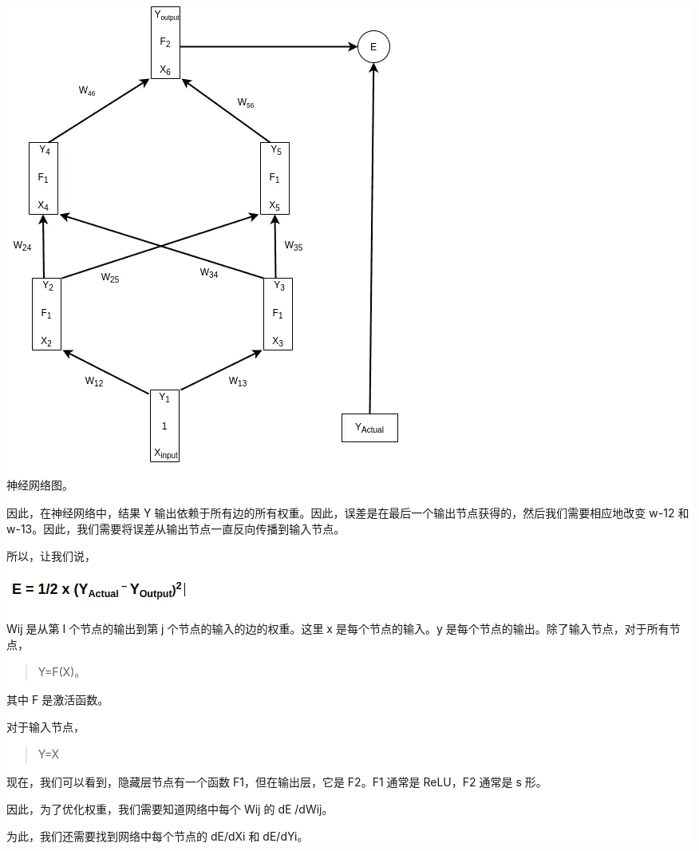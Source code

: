 ![](img/922fdf4bd8cac04dd8062816ed2633bf.png)

神经网络图。

因此，在神经网络中，结果 Y 输出依赖于所有边的所有权重。因此，误差是在最后一个输出节点获得的，然后我们需要相应地改变 w-12 和 w-13。因此，我们需要将误差从输出节点一直反向传播到输入节点。

所以，让我们说，

![](img/92f8d08911b11ce13c6d1a6f43b6b434.png)

Wij 是从第 I 个节点的输出到第 j 个节点的输入的边的权重。这里 x 是每个节点的输入。y 是每个节点的输出。除了输入节点，对于所有节点，

> Y=F(X)。

其中 F 是激活函数。

对于输入节点，

> Y=X

现在，我们可以看到，隐藏层节点有一个函数 F1，但在输出层，它是 F2。F1 通常是 ReLU，F2 通常是 s 形。

因此，为了优化权重，我们需要知道网络中每个 Wij 的 dE /dWij。

为此，我们还需要找到网络中每个节点的 dE/dXi 和 dE/dYi。
